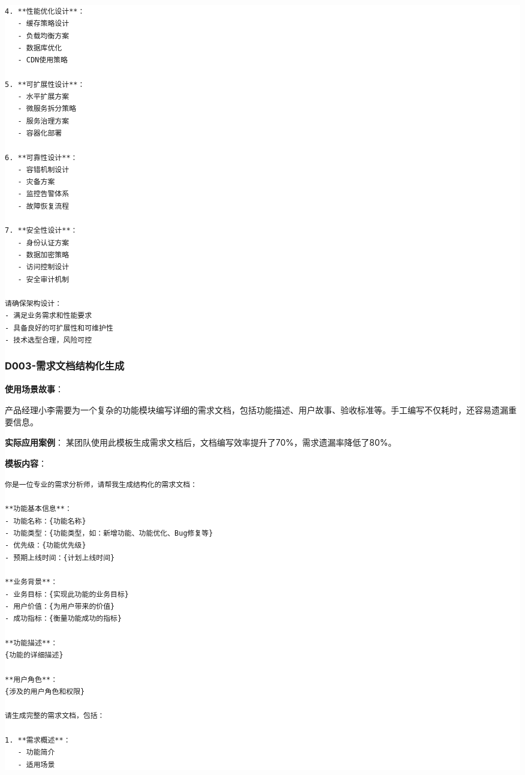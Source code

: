 ```
4. **性能优化设计**：
   - 缓存策略设计
   - 负载均衡方案
   - 数据库优化
   - CDN使用策略

5. **可扩展性设计**：
   - 水平扩展方案
   - 微服务拆分策略
   - 服务治理方案
   - 容器化部署

6. **可靠性设计**：
   - 容错机制设计
   - 灾备方案
   - 监控告警体系
   - 故障恢复流程

7. **安全性设计**：
   - 身份认证方案
   - 数据加密策略
   - 访问控制设计
   - 安全审计机制

请确保架构设计：
- 满足业务需求和性能要求
- 具备良好的可扩展性和可维护性
- 技术选型合理，风险可控
```

### D003-需求文档结构化生成

**使用场景故事**：

产品经理小李需要为一个复杂的功能模块编写详细的需求文档，包括功能描述、用户故事、验收标准等。手工编写不仅耗时，还容易遗漏重要信息。

**实际应用案例**：
某团队使用此模板生成需求文档后，文档编写效率提升了70%，需求遗漏率降低了80%。

**模板内容**：
```
你是一位专业的需求分析师，请帮我生成结构化的需求文档：

**功能基本信息**：
- 功能名称：{功能名称}
- 功能类型：{功能类型，如：新增功能、功能优化、Bug修复等}
- 优先级：{功能优先级}
- 预期上线时间：{计划上线时间}

**业务背景**：
- 业务目标：{实现此功能的业务目标}
- 用户价值：{为用户带来的价值}
- 成功指标：{衡量功能成功的指标}

**功能描述**：
{功能的详细描述}

**用户角色**：
{涉及的用户角色和权限}

请生成完整的需求文档，包括：

1. **需求概述**：
   - 功能简介
   - 适用场景
```